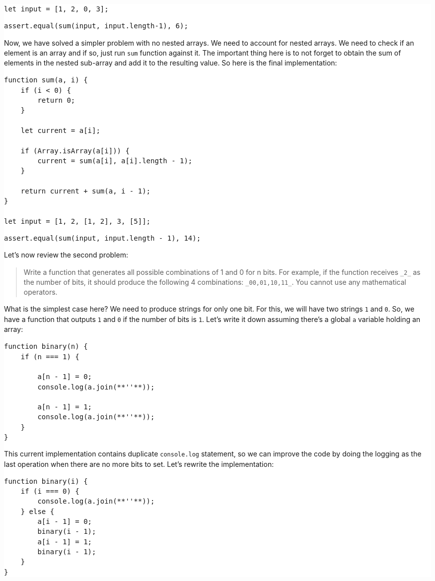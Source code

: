 <pre name="667d" id="667d" class="graf graf--pre graf-after--pre">let input = [1, 2, 0, 3];</pre>

<pre name="097a" id="097a" class="graf graf--pre graf-after--pre">assert.equal(sum(input, input.length-1), 6);</pre>

Now, we have solved a simpler problem with no nested arrays. We need to account for nested arrays. We need to check if an element is an array and if so, just run `sum` function against it. The important thing here is to not forget to obtain the sum of elements in the nested sub-array and add it to the resulting value. So here is the final implementation:

<pre name="7633" id="7633" class="graf graf--pre graf-after--p">function sum(a, i) {  
    if (i < 0) {  
        return 0;  
    }  

    let current = a[i];  

    if (Array.isArray(a[i])) {  
        current = sum(a[i], a[i].length - 1);  
    }  

    return current + sum(a, i - 1);  
}  

let input = [1, 2, [1, 2], 3, [5]];</pre>

<pre name="c68b" id="c68b" class="graf graf--pre graf-after--pre">assert.equal(sum(input, input.length - 1), 14);</pre>

Let’s now review the second problem:

> Write a function that generates all possible combinations of 1 and 0 for n bits. For example, if the function receives `_2_` as the number of bits, it should produce the following 4 combinations: `_00,01,10,11_`. You cannot use any mathematical operators.

What is the simplest case here? We need to produce strings for only one bit. For this, we will have two strings `1` and `0`. So, we have a function that outputs `1` and `0` if the number of bits is `1`. Let’s write it down assuming there’s a global `a` variable holding an array:

<pre name="053e" id="053e" class="graf graf--pre graf-after--p">function binary(n) {  
    if (n === 1) {  

        a[n - 1] = 0;  
        console.log(a.join(**''**));  

        a[n - 1] = 1;  
        console.log(a.join(**''**));  
    }  
}</pre>

This current implementation contains duplicate `console.log` statement, so we can improve the code by doing the logging as the last operation when there are no more bits to set. Let’s rewrite the implementation:

<pre name="d4b5" id="d4b5" class="graf graf--pre graf-after--p">function binary(i) {  
    if (i === 0) {  
        console.log(a.join(**''**));  
    } else {  
        a[i - 1] = 0;  
        binary(i - 1);  
        a[i - 1] = 1;  
        binary(i - 1);  
    }  
}</pre>
